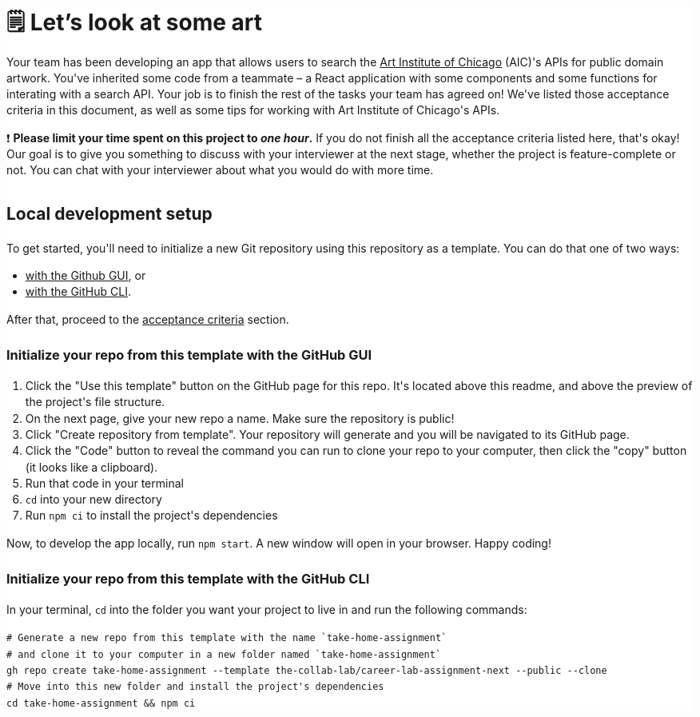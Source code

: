 # 🗒️ Let’s look at some art

Your team has been developing an app that allows users to search the [Art Institute of Chicago](https://www.artic.edu/) (AIC)'s APIs for public domain artwork. You've inherited some code from a teammate – a React application with some components and some functions for interating with a search API. Your job is to finish the rest of the tasks your team has agreed on! We've listed those acceptance criteria in this document, as well as some tips for working with Art Institute of Chicago's APIs.

❗ **Please limit your time spent on this project to _one hour_.** If you do not finish all the acceptance criteria listed here, that's okay! Our goal is to give you something to discuss with your interviewer at the next stage, whether the project is feature-complete or not. You can chat with your interviewer about what you would do with more time.

## Local development setup

To get started, you'll need to initialize a new Git repository using this repository as a template. You can do that one of two ways:

- [with the Github GUI](#initialize-your-repo-from-this-template-with-the-github-gui), or
- [with the GitHub CLI](#initialize-your-repo-from-this-template-with-the-github-cli).

After that, proceed to the [acceptance criteria](#acceptance-criteria) section.

### Initialize your repo from this template with the GitHub GUI

1. Click the "Use this template" button on the GitHub page for this repo. It's located above this readme, and above the preview of the project's file structure.
2. On the next page, give your new repo a name. Make sure the repository is public!
3. Click "Create repository from template". Your repository will generate and you will be navigated to its GitHub page.
4. Click the "Code" button to reveal the command you can run to clone your repo to your computer, then click the "copy" button (it looks like a clipboard).
   <img src="https://camo.githubusercontent.com/36eafd97d2b6b3cf1c6b33f008063f50b87ae5eed76d9ff3ed650595534da4eb/68747470733a2f2f63646e2e7a617070792e6170702f66646462353531666534393462666331386431386533303039633435356233302e706e67" width="600" alt="">
5. Run that code in your terminal
6. `cd` into your new directory
7. Run `npm ci` to install the project's dependencies

Now, to develop the app locally, run `npm start`. A new window will open in your browser. Happy coding!

### Initialize your repo from this template with the GitHub CLI

In your terminal, `cd` into the folder you want your project to live in and run the following commands:

```
# Generate a new repo from this template with the name `take-home-assignment`
# and clone it to your computer in a new folder named `take-home-assignment`
gh repo create take-home-assignment --template the-collab-lab/career-lab-assignment-next --public --clone
# Move into this new folder and install the project's dependencies
cd take-home-assignment && npm ci
```
